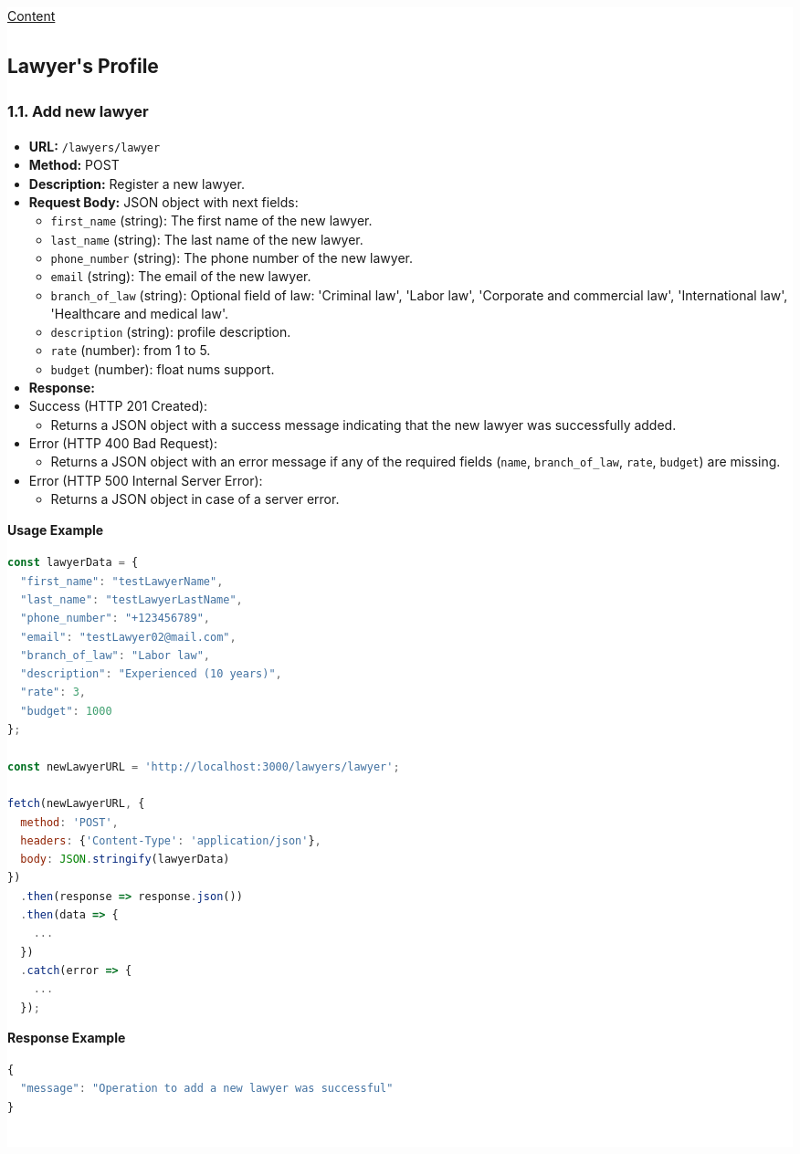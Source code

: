 [Content](#content)
## Lawyer's Profile

### 1.1. Add new lawyer

- **URL:** `/lawyers/lawyer`
- **Method:** POST 
- **Description:** Register a new lawyer.
- **Request Body:** JSON object with next fields:
  - `first_name` (string): The first name of the new lawyer.
  - `last_name` (string): The last name of the new lawyer.
  - `phone_number` (string): The phone number of the new lawyer.
  - `email` (string): The email of the new lawyer.
  - `branch_of_law` (string): Optional field of law: 'Criminal law', 'Labor law', 'Corporate and commercial law', 'International law', 'Healthcare and medical law'.
  - `description` (string): profile description.
  - `rate` (number): from 1 to 5.
  - `budget` (number): float nums support.
- **Response:**
 - Success (HTTP 201 Created):
   - Returns a JSON object with a success message indicating that the new lawyer was successfully added.
 - Error (HTTP 400 Bad Request):
   - Returns a JSON object with an error message if any of the required fields (`name`, `branch_of_law`, `rate`, `budget`) are missing.
 - Error (HTTP 500 Internal Server Error):
   - Returns a JSON object in case of a server error.

   

**Usage Example**
```javascript
const lawyerData = {
  "first_name": "testLawyerName",
  "last_name": "testLawyerLastName",
  "phone_number": "+123456789",
  "email": "testLawyer02@mail.com",
  "branch_of_law": "Labor law",
  "description": "Experienced (10 years)",
  "rate": 3,
  "budget": 1000
};

const newLawyerURL = 'http://localhost:3000/lawyers/lawyer';

fetch(newLawyerURL, {
  method: 'POST',
  headers: {'Content-Type': 'application/json'},
  body: JSON.stringify(lawyerData)
})
  .then(response => response.json())
  .then(data => {
    ...
  })
  .catch(error => {
    ...
  });
```
**Response Example**
```javascript
{
  "message": "Operation to add a new lawyer was successful"
}
```
</br>